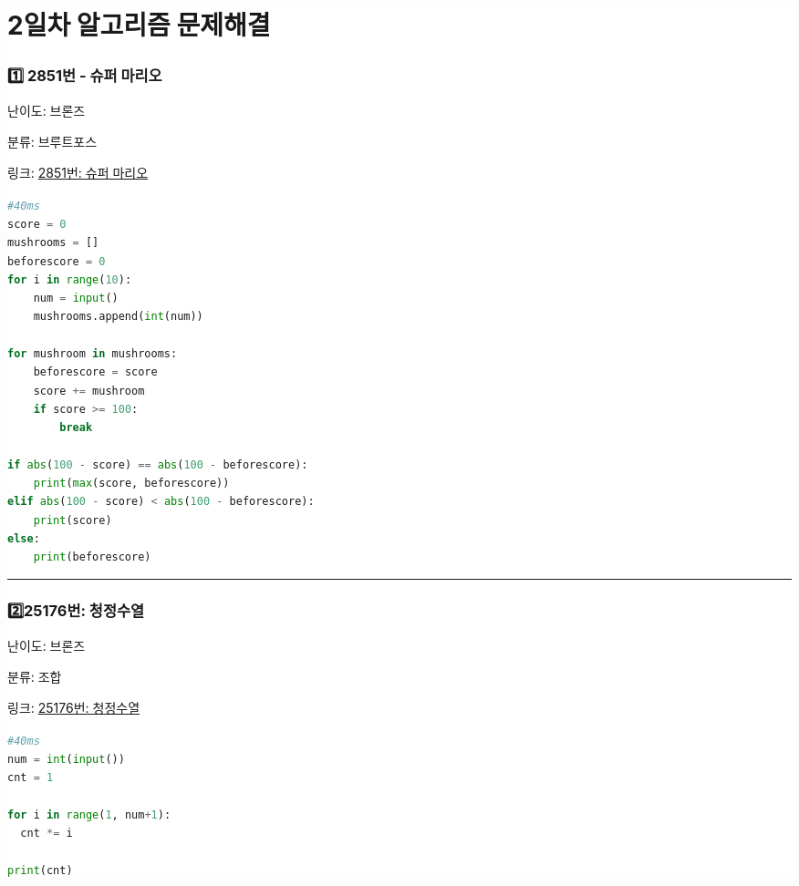 # 2일차 알고리즘 문제해결

### 1️⃣ 2851번 - 슈퍼 마리오

난이도: 브론즈

분류: 브루트포스

링크: [2851번: 슈퍼 마리오](https://www.acmicpc.net/problem/2851)


```python
#40ms
score = 0
mushrooms = []
beforescore = 0
for i in range(10):
    num = input()
    mushrooms.append(int(num))

for mushroom in mushrooms:
    beforescore = score
    score += mushroom
    if score >= 100:
        break

if abs(100 - score) == abs(100 - beforescore):
    print(max(score, beforescore))
elif abs(100 - score) < abs(100 - beforescore):
    print(score)
else:
    print(beforescore)
```

--------

### 2️⃣25176번: 청정수열

난이도: 브론즈

분류: 조합

링크: [25176번: 청정수열](https://www.acmicpc.net/problem/25176)


```python
#40ms
num = int(input())
cnt = 1

for i in range(1, num+1):
  cnt *= i

print(cnt)

```
